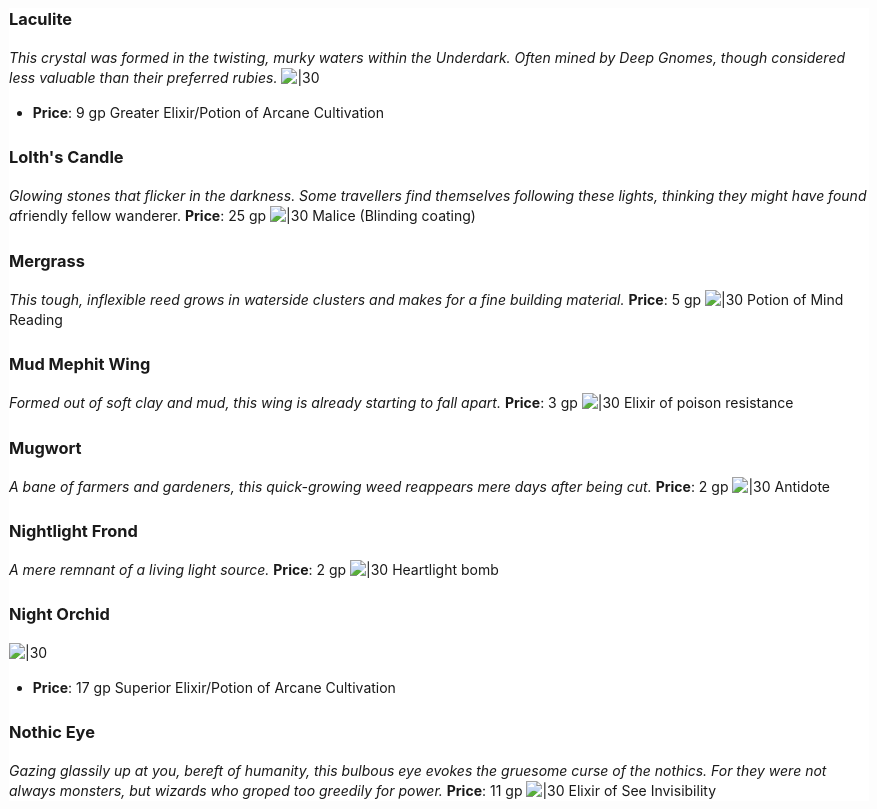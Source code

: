 ### Laculite
*This crystal was formed in the twisting, murky waters within the Underdark. Often mined by Deep Gnomes, though considered less valuable than their preferred rubies.*
![\|30](https://bg3.wiki/w/images/thumb/7/72/Laculite_Item_Icon.png/30px-Laculite_Item_Icon.png)
- **Price**: 9 gp
Greater Elixir/Potion of Arcane Cultivation

### Lolth's Candle
*Glowing stones that flicker in the darkness. Some travellers find themselves following these lights, thinking they might have found a*friendly fellow wanderer. 
**Price**: 25 gp ![\|30](https://bg3.wiki/w/images/thumb/6/6d/Lolth%27s_Candle_Item_Icon.png/30px-Lolth%27s_Candle_Item_Icon.png)
Malice (Blinding coating)

### Mergrass
*This tough, inflexible reed grows in waterside clusters and makes for a fine building material.*
**Price**: 5 gp ![\|30](https://bg3.wiki/w/images/thumb/8/8c/Mergrass_Item_Icon.png/30px-Mergrass_Item_Icon.png)
Potion of Mind Reading

### Mud Mephit Wing
*Formed out of soft clay and mud, this wing is already starting to fall apart.*
**Price**: 3 gp ![\|30](https://bg3.wiki/w/images/thumb/f/f3/Mud_Mephit_Wing_Item_Icon.png/30px-Mud_Mephit_Wing_Item_Icon.png)
Elixir of poison resistance

### Mugwort
*A bane of farmers and gardeners, this quick-growing weed reappears mere days after being cut.*
**Price**: 2 gp ![\|30](https://bg3.wiki/w/images/thumb/3/35/Mugwort_Item_Icon.png/30px-Mugwort_Item_Icon.png)
Antidote

### Nightlight Frond
*A mere remnant of a living light source.*
**Price**: 2 gp ![\|30](https://bg3.wiki/w/images/thumb/f/f0/Nightlight_Frond_Item_Icon.png/30px-Nightlight_Frond_Item_Icon.png)
Heartlight bomb

### Night Orchid
![\|30](https://bg3.wiki/w/images/thumb/0/02/Night_Orchid_Item_Icon.png/30px-Night_Orchid_Item_Icon.png)
- **Price**: 17 gp
Superior Elixir/Potion of Arcane Cultivation

### Nothic Eye
*Gazing glassily up at you, bereft of humanity, this bulbous eye evokes the gruesome curse of the nothics. For they were not always monsters, but wizards who groped too greedily for power.*
**Price**: 11 gp ![\|30](https://bg3.wiki/w/images/thumb/e/e5/Nothic_Eye_Item_Icon.png/30px-Nothic_Eye_Item_Icon.png)
Elixir of See Invisibility
